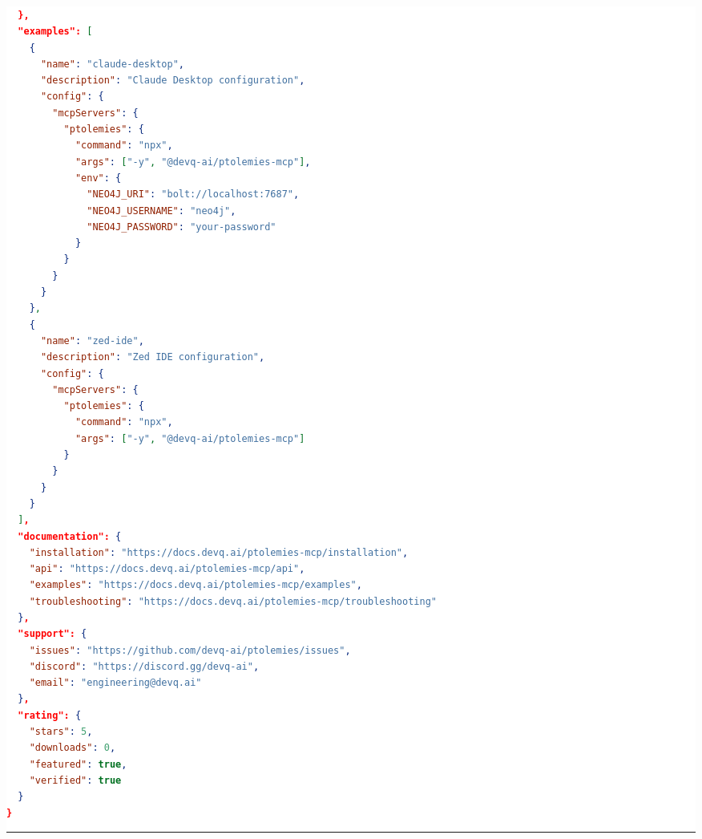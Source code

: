 ```json
  },
  "examples": [
    {
      "name": "claude-desktop",
      "description": "Claude Desktop configuration",
      "config": {
        "mcpServers": {
          "ptolemies": {
            "command": "npx",
            "args": ["-y", "@devq-ai/ptolemies-mcp"],
            "env": {
              "NEO4J_URI": "bolt://localhost:7687",
              "NEO4J_USERNAME": "neo4j",
              "NEO4J_PASSWORD": "your-password"
            }
          }
        }
      }
    },
    {
      "name": "zed-ide",
      "description": "Zed IDE configuration",
      "config": {
        "mcpServers": {
          "ptolemies": {
            "command": "npx",
            "args": ["-y", "@devq-ai/ptolemies-mcp"]
          }
        }
      }
    }
  ],
  "documentation": {
    "installation": "https://docs.devq.ai/ptolemies-mcp/installation",
    "api": "https://docs.devq.ai/ptolemies-mcp/api",
    "examples": "https://docs.devq.ai/ptolemies-mcp/examples",
    "troubleshooting": "https://docs.devq.ai/ptolemies-mcp/troubleshooting"
  },
  "support": {
    "issues": "https://github.com/devq-ai/ptolemies/issues",
    "discord": "https://discord.gg/devq-ai",
    "email": "engineering@devq.ai"
  },
  "rating": {
    "stars": 5,
    "downloads": 0,
    "featured": true,
    "verified": true
  }
}
```

---
